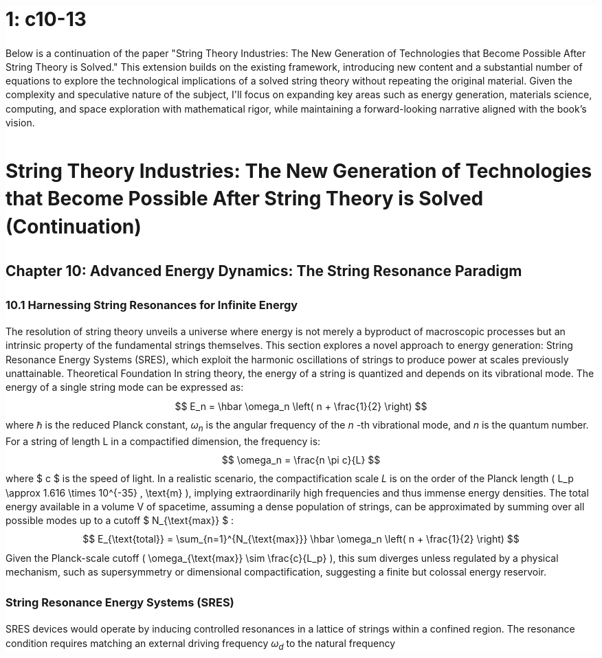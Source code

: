 # 1: c10-13

Below is a continuation of the paper "String Theory Industries: The New Generation of Technologies that Become Possible After String Theory is Solved." This extension builds on the existing framework, introducing new content and a substantial number of equations to explore the technological implications of a solved string theory without repeating the original material. Given the complexity and speculative nature of the subject, I'll focus on expanding key areas such as energy generation, materials science, computing, and space exploration with mathematical rigor, while maintaining a forward-looking narrative aligned with the book’s vision.
# String Theory Industries: The New Generation of Technologies that Become Possible After String Theory is Solved (Continuation)
## Chapter 10: Advanced Energy Dynamics: The String Resonance Paradigm
### 10.1 Harnessing String Resonances for Infinite Energy
The resolution of string theory unveils a universe where energy is not merely a byproduct of macroscopic processes but an intrinsic property of the fundamental strings themselves. This section explores a novel approach to energy generation: String Resonance Energy Systems (SRES), which exploit the harmonic oscillations of strings to produce power at scales previously unattainable.
Theoretical Foundation
In string theory, the energy of a string is quantized and depends on its vibrational mode. The energy of a single string mode can be expressed as:
$$ E_n = \hbar \omega_n \left( n + \frac{1}{2} \right) $$
where 
$\hbar$
 is the reduced Planck constant, 
$\omega_n$
 is the angular frequency of the 
$n$
-th vibrational mode, and 
$n$
 is the quantum number. For a string of length 
L
 in a compactified dimension, the frequency is:
$$ \omega_n = \frac{n \pi c}{L} $$
where 
$ c $
 is the speed of light. In a realistic scenario, the compactification scale 
$L$
 is on the order of the Planck length (
L_p \approx 1.616 \times 10^{-35} \, \text{m}
), implying extraordinarily high frequencies and thus immense energy densities.
The total energy available in a volume 
V
 of spacetime, assuming a dense population of strings, can be approximated by summing over all possible modes up to a cutoff 
$ N_{\text{max}} $
:
$$ E_{\text{total}} = \sum_{n=1}^{N_{\text{max}}} \hbar \omega_n \left( n + \frac{1}{2} \right) $$
Given the Planck-scale cutoff (
\omega_{\text{max}} \sim \frac{c}{L_p}
), this sum diverges unless regulated by a physical mechanism, such as supersymmetry or dimensional compactification, suggesting a finite but colossal energy reservoir.
### String Resonance Energy Systems (SRES)
SRES devices would operate by inducing controlled resonances in a lattice of strings within a confined region. The resonance condition requires matching an external driving frequency 
$\omega_d$
 to the natural frequency 